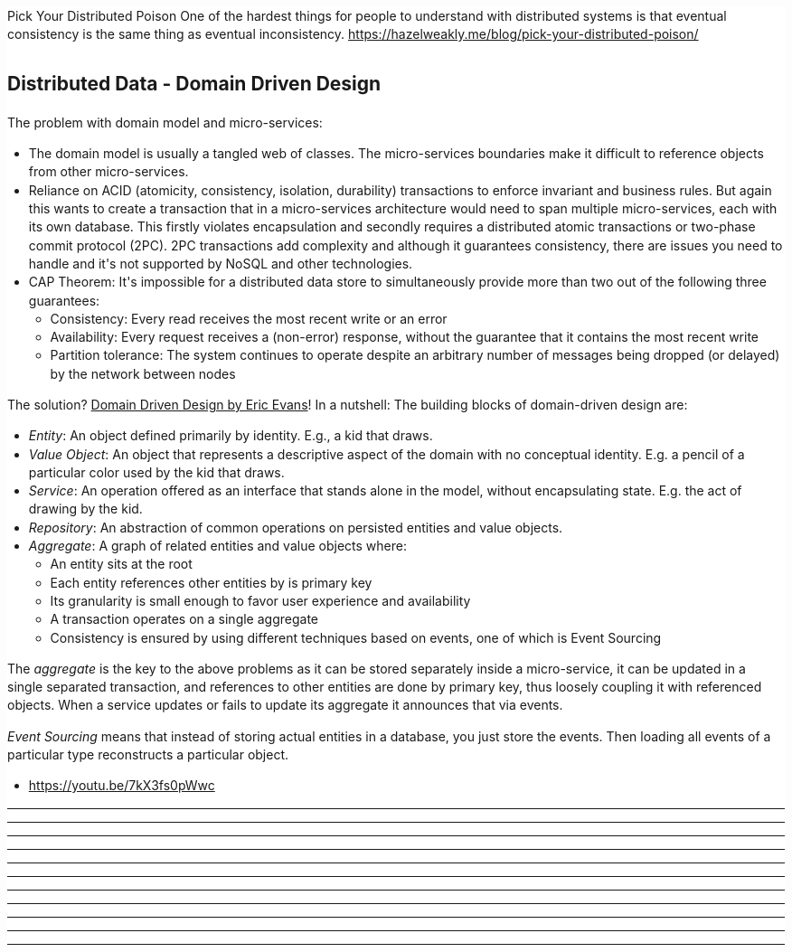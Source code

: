 Pick Your Distributed Poison
One of the hardest things for people to understand with distributed systems is that eventual consistency is the same thing as eventual inconsistency.
https://hazelweakly.me/blog/pick-your-distributed-poison/


## Distributed Data - Domain Driven Design

The problem with domain model and micro-services:

- The domain model is usually a tangled web of classes.  The micro-services boundaries make it difficult to reference objects from other micro-services.
- Reliance on ACID (atomicity, consistency, isolation, durability) transactions to enforce invariant and business rules.  But again this wants to create a transaction that in a micro-services architecture would need to span multiple micro-services, each with its own database.  This firstly violates encapsulation and secondly requires a distributed atomic transactions or two-phase commit protocol (2PC).  2PC transactions add complexity and although it guarantees consistency, there are issues you need to handle and it's not supported by NoSQL and other technologies. 
- CAP Theorem: It's impossible for a distributed data store to simultaneously provide more than two out of the following three guarantees:
	- Consistency: Every read receives the most recent write or an error
	- Availability: Every request receives a (non-error) response, without the guarantee that it contains the most recent write
	- Partition tolerance: The system continues to operate despite an arbitrary number of messages being dropped (or delayed) by the network between nodes

The solution? [Domain Driven Design by Eric Evans](https://learning.oreilly.com/library/view/domain-driven-design-tackling/0321125215/)!  In a nutshell: The building blocks of domain-driven design are:

- *Entity*: An object defined primarily by identity.  E.g., a kid that draws.
- *Value Object*: An object that represents a descriptive aspect of the domain with no conceptual identity.  E.g. a pencil of a particular color used by the kid that draws.
- *Service*: An operation offered as an interface that stands alone in the model, without encapsulating state.  E.g. the act of drawing by the kid.
- *Repository*: An abstraction of common operations on persisted entities and value objects.
- *Aggregate*: A graph of related entities and value objects where:
	- An entity sits at the root
	- Each entity references other entities by is primary key
	- Its granularity is small enough to favor user experience and availability
	- A transaction operates on a single aggregate
	- Consistency is ensured by using different techniques based on events, one of which is Event Sourcing

The _aggregate_ is the key to the above problems as it can be stored separately inside a micro-service, it can be updated in a single separated transaction, and references to other entities are done by primary key, thus loosely coupling it with referenced objects.  When a service updates or fails to update its aggregate it announces that via events.

*Event Sourcing* means that instead of storing actual entities in a database, you just store the events.  Then loading all events of a particular type reconstructs a particular object.

- https://youtu.be/7kX3fs0pWwc

---
---
---
---
---
---
---
---
---
---
---